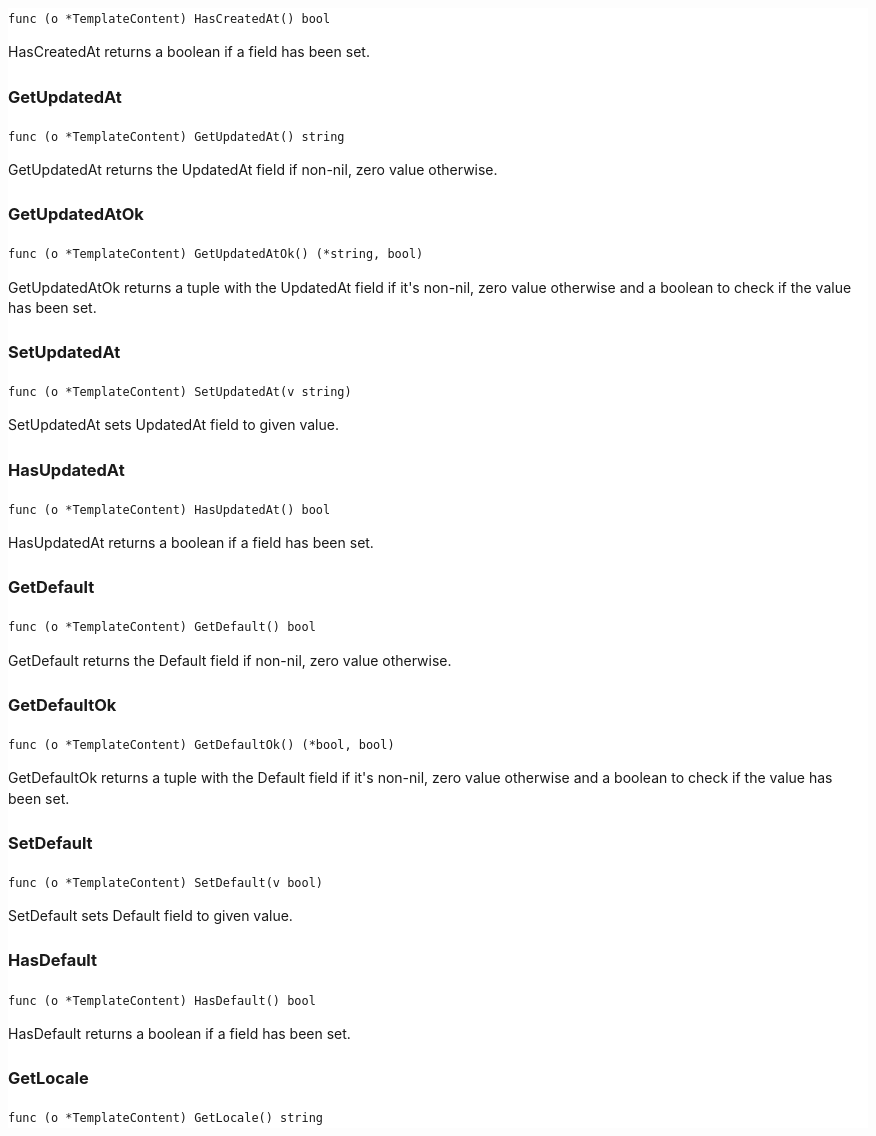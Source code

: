 `func (o *TemplateContent) HasCreatedAt() bool`

HasCreatedAt returns a boolean if a field has been set.

### GetUpdatedAt

`func (o *TemplateContent) GetUpdatedAt() string`

GetUpdatedAt returns the UpdatedAt field if non-nil, zero value otherwise.

### GetUpdatedAtOk

`func (o *TemplateContent) GetUpdatedAtOk() (*string, bool)`

GetUpdatedAtOk returns a tuple with the UpdatedAt field if it's non-nil, zero value otherwise
and a boolean to check if the value has been set.

### SetUpdatedAt

`func (o *TemplateContent) SetUpdatedAt(v string)`

SetUpdatedAt sets UpdatedAt field to given value.

### HasUpdatedAt

`func (o *TemplateContent) HasUpdatedAt() bool`

HasUpdatedAt returns a boolean if a field has been set.

### GetDefault

`func (o *TemplateContent) GetDefault() bool`

GetDefault returns the Default field if non-nil, zero value otherwise.

### GetDefaultOk

`func (o *TemplateContent) GetDefaultOk() (*bool, bool)`

GetDefaultOk returns a tuple with the Default field if it's non-nil, zero value otherwise
and a boolean to check if the value has been set.

### SetDefault

`func (o *TemplateContent) SetDefault(v bool)`

SetDefault sets Default field to given value.

### HasDefault

`func (o *TemplateContent) HasDefault() bool`

HasDefault returns a boolean if a field has been set.

### GetLocale

`func (o *TemplateContent) GetLocale() string`
